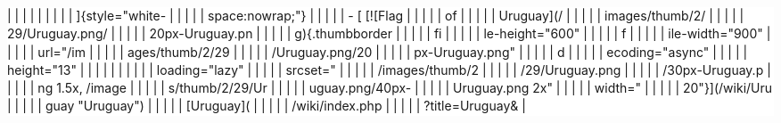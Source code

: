 |                 |                 |                 |                 |
|                 |                 |                 | ]{style="white- |
|                 |                 |                 | space:nowrap;"} |
|                 |                 |                 | -   [ [![Flag   |
|                 |                 |                 |     of          |
|                 |                 |                 |     Uruguay](/  |
|                 |                 |                 | images/thumb/2/ |
|                 |                 |                 | 29/Uruguay.png/ |
|                 |                 |                 | 20px-Uruguay.pn |
|                 |                 |                 | g){.thumbborder |
|                 |                 |                 |     fi          |
|                 |                 |                 | le-height="600" |
|                 |                 |                 |     f           |
|                 |                 |                 | ile-width="900" |
|                 |                 |                 |     url="/im    |
|                 |                 |                 | ages/thumb/2/29 |
|                 |                 |                 | /Uruguay.png/20 |
|                 |                 |                 | px-Uruguay.png" |
|                 |                 |                 |     d           |
|                 |                 |                 | ecoding="async" |
|                 |                 |                 |     height="13" |
|                 |                 |                 |                 |
|                 |                 |                 |  loading="lazy" |
|                 |                 |                 |     srcset="    |
|                 |                 |                 | /images/thumb/2 |
|                 |                 |                 | /29/Uruguay.png |
|                 |                 |                 | /30px-Uruguay.p |
|                 |                 |                 | ng 1.5x, /image |
|                 |                 |                 | s/thumb/2/29/Ur |
|                 |                 |                 | uguay.png/40px- |
|                 |                 |                 | Uruguay.png 2x" |
|                 |                 |                 |     width="     |
|                 |                 |                 | 20"}](/wiki/Uru |
|                 |                 |                 | guay "Uruguay") |
|                 |                 |                 |     [Uruguay](  |
|                 |                 |                 | /wiki/index.php |
|                 |                 |                 | ?title=Uruguay& |